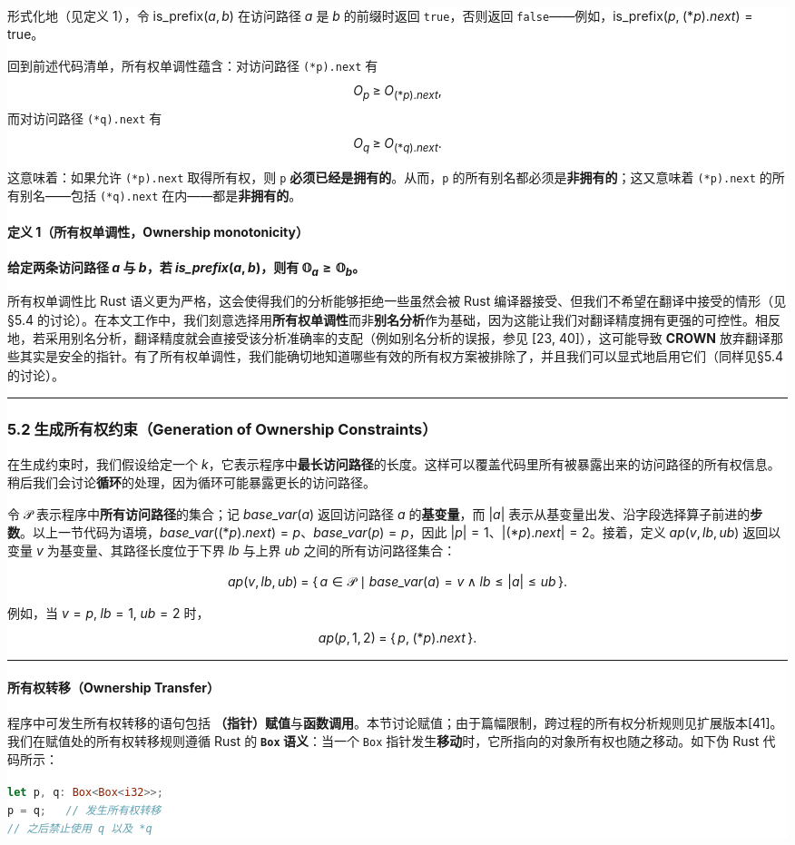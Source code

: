 形式化地（见定义 1），令 $\mathrm{is\_prefix}(a,b)$ 在访问路径 $a$ 是 $b$ 的前缀时返回 `true`，否则返回 `false`——例如，$\mathrm{is\_prefix}(p,\;(*p).next)=\text{true}$。

回到前述代码清单，所有权单调性蕴含：对访问路径 `(*p).next` 有
$$
O_{p} \;\ge\; O_{(*p).next},
$$
而对访问路径 `(*q).next` 有
$$
O_{q} \;\ge\; O_{(*q).next}.
$$

这意味着：如果允许 `(*p).next` 取得所有权，则 `p` **必须已经是拥有的**。从而，`p` 的所有别名都必须是**非拥有的**；这又意味着 `(*p).next` 的所有别名——包括 `(*q).next` 在内——都是**非拥有的**。

#### 定义 1（所有权单调性，Ownership monotonicity）

**给定两条访问路径 $a$ 与 $b$，若 $\textit{is\_prefix}(a,b)$，则有 $\mathbb{O}_a \ge \mathbb{O}_b$。**

所有权单调性比 Rust 语义更为严格，这会使得我们的分析能够拒绝一些虽然会被 Rust 编译器接受、但我们不希望在翻译中接受的情形（见§5.4 的讨论）。在本文工作中，我们刻意选择用**所有权单调性**而非**别名分析**作为基础，因为这能让我们对翻译精度拥有更强的可控性。相反地，若采用别名分析，翻译精度就会直接受该分析准确率的支配（例如别名分析的误报，参见 [23, 40]），这可能导致 **CROWN** 放弃翻译那些其实是安全的指针。有了所有权单调性，我们能确切地知道哪些有效的所有权方案被排除了，并且我们可以显式地启用它们（同样见§5.4 的讨论）。

---

### 5.2 生成所有权约束（Generation of Ownership Constraints）

在生成约束时，我们假设给定一个 $k$，它表示程序中**最长访问路径**的长度。这样可以覆盖代码里所有被暴露出来的访问路径的所有权信息。稍后我们会讨论**循环**的处理，因为循环可能暴露更长的访问路径。

令 $\mathcal{P}$ 表示程序中**所有访问路径**的集合；记 $\textit{base\_var}(a)$ 返回访问路径 $a$ 的**基变量**，而 $|a|$ 表示从基变量出发、沿字段选择算子前进的**步数**。以上一节代码为语境，$\textit{base\_var}((*p).next)=p$、$\textit{base\_var}(p)=p$，因此 $|p|=1$、$|(*p).next|=2$。接着，定义 $\textit{ap}(v, lb, ub)$ 返回以变量 $v$ 为基变量、其路径长度位于下界 $lb$ 与上界 $ub$ 之间的所有访问路径集合：

$$
\textit{ap}(v, lb, ub) \;=\; \{\, a \in \mathcal{P} \mid \textit{base\_var}(a)=v \land lb \le |a| \le ub \,\}.
$$

例如，当 $v=p,\; lb=1,\; ub=2$ 时，
$$
\textit{ap}(p,1,2) \;=\; \{\, p,\; (*p).next \,\}.
$$

---

#### 所有权转移（Ownership Transfer）

程序中可发生所有权转移的语句包括 **（指针）赋值**与**函数调用**。本节讨论赋值；由于篇幅限制，跨过程的所有权分析规则见扩展版本[41]。我们在赋值处的所有权转移规则遵循 Rust 的 **`Box` 语义**：当一个 `Box` 指针发生**移动**时，它所指向的对象所有权也随之移动。如下伪 Rust 代码所示：

```rust
let p, q: Box<Box<i32>>;
p = q;   // 发生所有权转移
// 之后禁止使用 q 以及 *q
```

